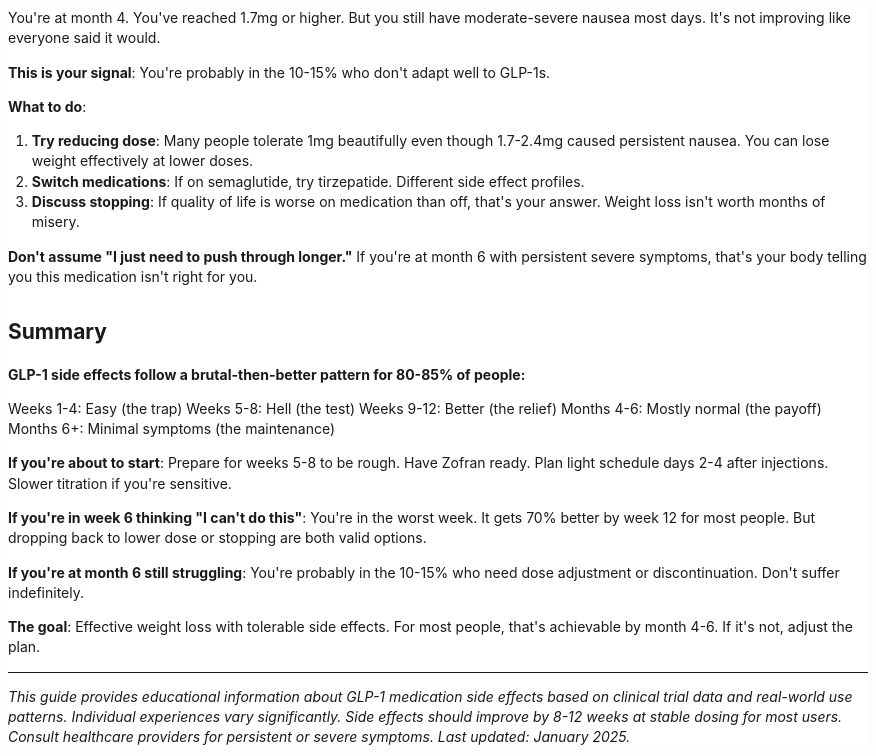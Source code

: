 You're at month 4. You've reached 1.7mg or higher. But you still have moderate-severe nausea most days. It's not improving like everyone said it would.

**This is your signal**: You're probably in the 10-15% who don't adapt well to GLP-1s.

**What to do**:
1. **Try reducing dose**: Many people tolerate 1mg beautifully even though 1.7-2.4mg caused persistent nausea. You can lose weight effectively at lower doses.
2. **Switch medications**: If on semaglutide, try tirzepatide. Different side effect profiles.
3. **Discuss stopping**: If quality of life is worse on medication than off, that's your answer. Weight loss isn't worth months of misery.

**Don't assume "I just need to push through longer."** If you're at month 6 with persistent severe symptoms, that's your body telling you this medication isn't right for you.

## Summary

**GLP-1 side effects follow a brutal-then-better pattern for 80-85% of people:**

Weeks 1-4: Easy (the trap)
Weeks 5-8: Hell (the test)
Weeks 9-12: Better (the relief)
Months 4-6: Mostly normal (the payoff)
Months 6+: Minimal symptoms (the maintenance)

**If you're about to start**: Prepare for weeks 5-8 to be rough. Have Zofran ready. Plan light schedule days 2-4 after injections. Slower titration if you're sensitive.

**If you're in week 6 thinking "I can't do this"**: You're in the worst week. It gets 70% better by week 12 for most people. But dropping back to lower dose or stopping are both valid options.

**If you're at month 6 still struggling**: You're probably in the 10-15% who need dose adjustment or discontinuation. Don't suffer indefinitely.

**The goal**: Effective weight loss with tolerable side effects. For most people, that's achievable by month 4-6. If it's not, adjust the plan.

---

*This guide provides educational information about GLP-1 medication side effects based on clinical trial data and real-world use patterns. Individual experiences vary significantly. Side effects should improve by 8-12 weeks at stable dosing for most users. Consult healthcare providers for persistent or severe symptoms. Last updated: January 2025.*

